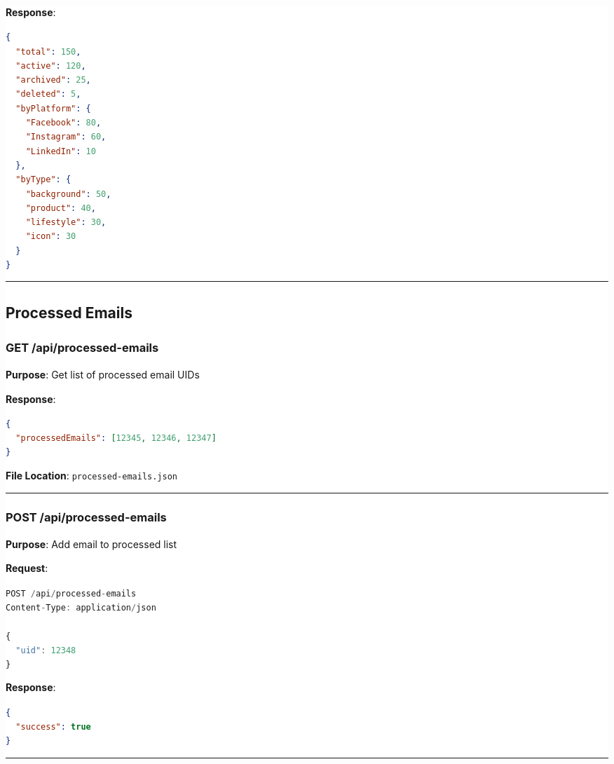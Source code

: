 **Response**:
```json
{
  "total": 150,
  "active": 120,
  "archived": 25,
  "deleted": 5,
  "byPlatform": {
    "Facebook": 80,
    "Instagram": 60,
    "LinkedIn": 10
  },
  "byType": {
    "background": 50,
    "product": 40,
    "lifestyle": 30,
    "icon": 30
  }
}
```

---

## Processed Emails

### GET /api/processed-emails
**Purpose**: Get list of processed email UIDs

**Response**:
```json
{
  "processedEmails": [12345, 12346, 12347]
}
```

**File Location**: `processed-emails.json`

---

### POST /api/processed-emails
**Purpose**: Add email to processed list

**Request**:
```javascript
POST /api/processed-emails
Content-Type: application/json

{
  "uid": 12348
}
```

**Response**:
```json
{
  "success": true
}
```

---